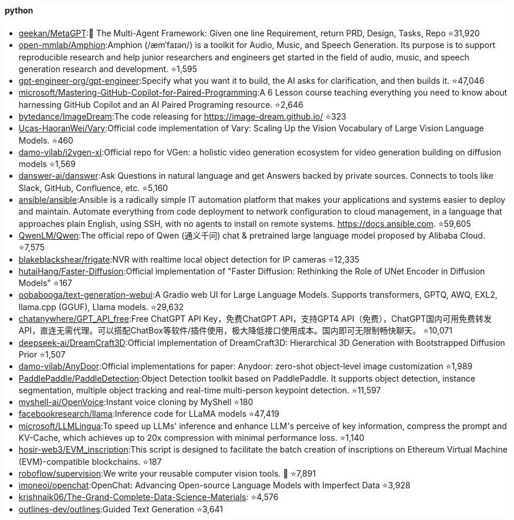 #### python
* [geekan/MetaGPT](https://github.com/geekan/MetaGPT):🌟 The Multi-Agent Framework: Given one line Requirement, return PRD, Design, Tasks, Repo ⭐31,920
* [open-mmlab/Amphion](https://github.com/open-mmlab/Amphion):Amphion (/æmˈfaɪən/) is a toolkit for Audio, Music, and Speech Generation. Its purpose is to support reproducible research and help junior researchers and engineers get started in the field of audio, music, and speech generation research and development. ⭐1,595
* [gpt-engineer-org/gpt-engineer](https://github.com/gpt-engineer-org/gpt-engineer):Specify what you want it to build, the AI asks for clarification, and then builds it. ⭐47,046
* [microsoft/Mastering-GitHub-Copilot-for-Paired-Programming](https://github.com/microsoft/Mastering-GitHub-Copilot-for-Paired-Programming):A 6 Lesson course teaching everything you need to know about harnessing GitHub Copilot and an AI Paired Programing resource. ⭐2,646
* [bytedance/ImageDream](https://github.com/bytedance/ImageDream):The code releasing for https://image-dream.github.io/ ⭐323
* [Ucas-HaoranWei/Vary](https://github.com/Ucas-HaoranWei/Vary):Official code implementation of Vary: Scaling Up the Vision Vocabulary of Large Vision Language Models. ⭐460
* [damo-vilab/i2vgen-xl](https://github.com/damo-vilab/i2vgen-xl):Official repo for VGen: a holistic video generation ecosystem for video generation building on diffusion models ⭐1,569
* [danswer-ai/danswer](https://github.com/danswer-ai/danswer):Ask Questions in natural language and get Answers backed by private sources. Connects to tools like Slack, GitHub, Confluence, etc. ⭐5,160
* [ansible/ansible](https://github.com/ansible/ansible):Ansible is a radically simple IT automation platform that makes your applications and systems easier to deploy and maintain. Automate everything from code deployment to network configuration to cloud management, in a language that approaches plain English, using SSH, with no agents to install on remote systems. https://docs.ansible.com. ⭐59,605
* [QwenLM/Qwen](https://github.com/QwenLM/Qwen):The official repo of Qwen (通义千问) chat & pretrained large language model proposed by Alibaba Cloud. ⭐7,575
* [blakeblackshear/frigate](https://github.com/blakeblackshear/frigate):NVR with realtime local object detection for IP cameras ⭐12,335
* [hutaiHang/Faster-Diffusion](https://github.com/hutaiHang/Faster-Diffusion):Official implementation of "Faster Diffusion: Rethinking the Role of UNet Encoder in Diffusion Models" ⭐167
* [oobabooga/text-generation-webui](https://github.com/oobabooga/text-generation-webui):A Gradio web UI for Large Language Models. Supports transformers, GPTQ, AWQ, EXL2, llama.cpp (GGUF), Llama models. ⭐29,632
* [chatanywhere/GPT_API_free](https://github.com/chatanywhere/GPT_API_free):Free ChatGPT API Key，免费ChatGPT API，支持GPT4 API（免费），ChatGPT国内可用免费转发API，直连无需代理。可以搭配ChatBox等软件/插件使用，极大降低接口使用成本。国内即可无限制畅快聊天。 ⭐10,071
* [deepseek-ai/DreamCraft3D](https://github.com/deepseek-ai/DreamCraft3D):Official implementation of DreamCraft3D: Hierarchical 3D Generation with Bootstrapped Diffusion Prior ⭐1,507
* [damo-vilab/AnyDoor](https://github.com/damo-vilab/AnyDoor):Official implementations for paper: Anydoor: zero-shot object-level image customization ⭐1,989
* [PaddlePaddle/PaddleDetection](https://github.com/PaddlePaddle/PaddleDetection):Object Detection toolkit based on PaddlePaddle. It supports object detection, instance segmentation, multiple object tracking and real-time multi-person keypoint detection. ⭐11,597
* [myshell-ai/OpenVoice](https://github.com/myshell-ai/OpenVoice):Instant voice cloning by MyShell ⭐180
* [facebookresearch/llama](https://github.com/facebookresearch/llama):Inference code for LLaMA models ⭐47,419
* [microsoft/LLMLingua](https://github.com/microsoft/LLMLingua):To speed up LLMs' inference and enhance LLM's perceive of key information, compress the prompt and KV-Cache, which achieves up to 20x compression with minimal performance loss. ⭐1,140
* [hosir-web3/EVM_inscription](https://github.com/hosir-web3/EVM_inscription):This script is designed to facilitate the batch creation of inscriptions on Ethereum Virtual Machine (EVM)-compatible blockchains. ⭐187
* [roboflow/supervision](https://github.com/roboflow/supervision):We write your reusable computer vision tools. 💜 ⭐7,891
* [imoneoi/openchat](https://github.com/imoneoi/openchat):OpenChat: Advancing Open-source Language Models with Imperfect Data ⭐3,928
* [krishnaik06/The-Grand-Complete-Data-Science-Materials](https://github.com/krishnaik06/The-Grand-Complete-Data-Science-Materials): ⭐4,576
* [outlines-dev/outlines](https://github.com/outlines-dev/outlines):Guided Text Generation ⭐3,641
